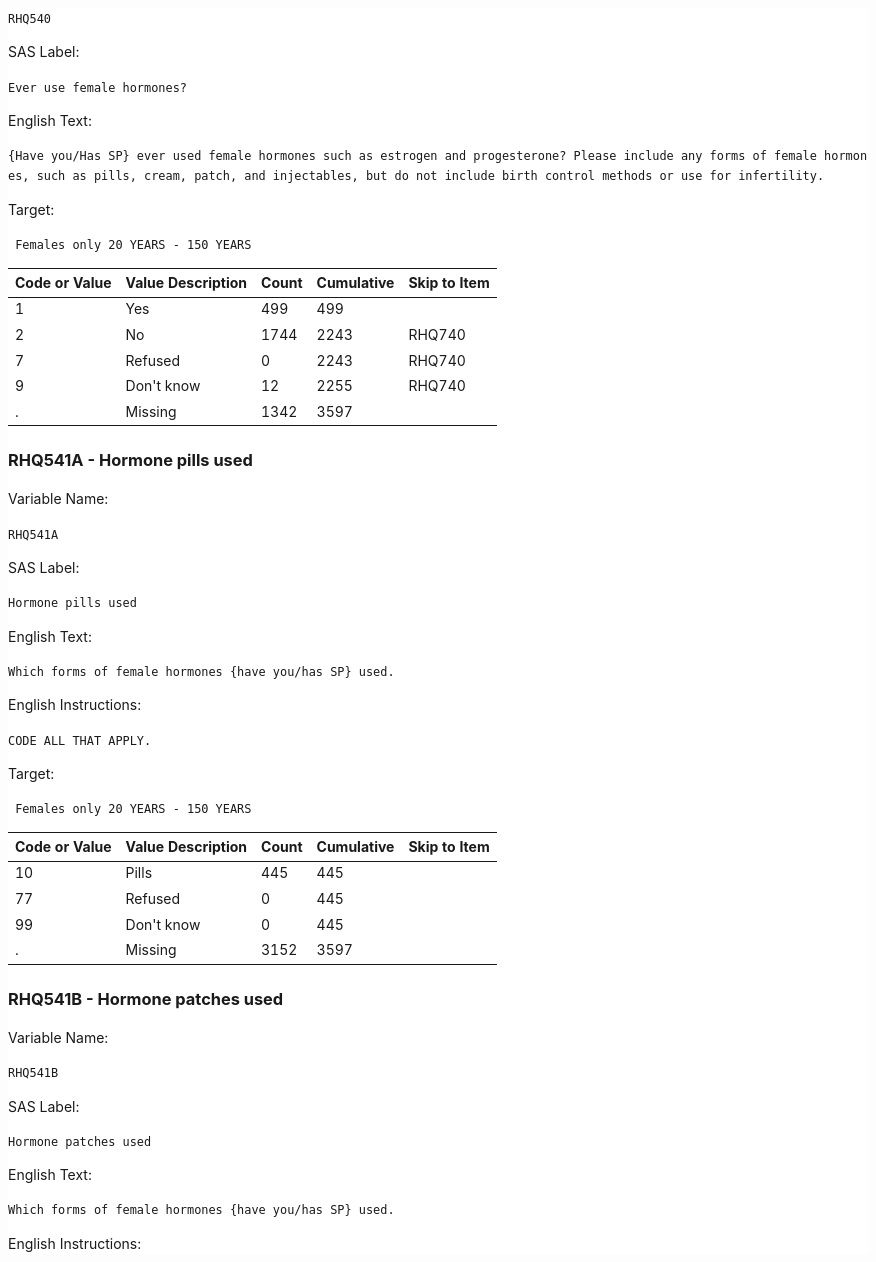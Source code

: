     RHQ540
SAS Label:

    Ever use female hormones?
English Text:

    {Have you/Has SP} ever used female hormones such as estrogen and progesterone? Please include any forms of female hormones, such as pills, cream, patch, and injectables, but do not include birth control methods or use for infertility.
Target:

     Females only 20 YEARS - 150 YEARS
Code or Value | Value Description | Count | Cumulative | Skip to Item  
---|---|---|---|---  
1 | Yes | 499 | 499 |   
2 | No | 1744 | 2243 | RHQ740   
7 | Refused | 0 | 2243 | RHQ740   
9 | Don't know | 12 | 2255 | RHQ740   
. | Missing | 1342 | 3597 |   
  
### RHQ541A - Hormone pills used

Variable Name:

    RHQ541A
SAS Label:

    Hormone pills used
English Text:

    Which forms of female hormones {have you/has SP} used.
English Instructions:

    CODE ALL THAT APPLY.
Target:

     Females only 20 YEARS - 150 YEARS
Code or Value | Value Description | Count | Cumulative | Skip to Item  
---|---|---|---|---  
10 | Pills | 445 | 445 |   
77 | Refused | 0 | 445 |   
99 | Don't know | 0 | 445 |   
. | Missing | 3152 | 3597 |   
  
### RHQ541B - Hormone patches used

Variable Name:

    RHQ541B
SAS Label:

    Hormone patches used
English Text:

    Which forms of female hormones {have you/has SP} used.
English Instructions:
